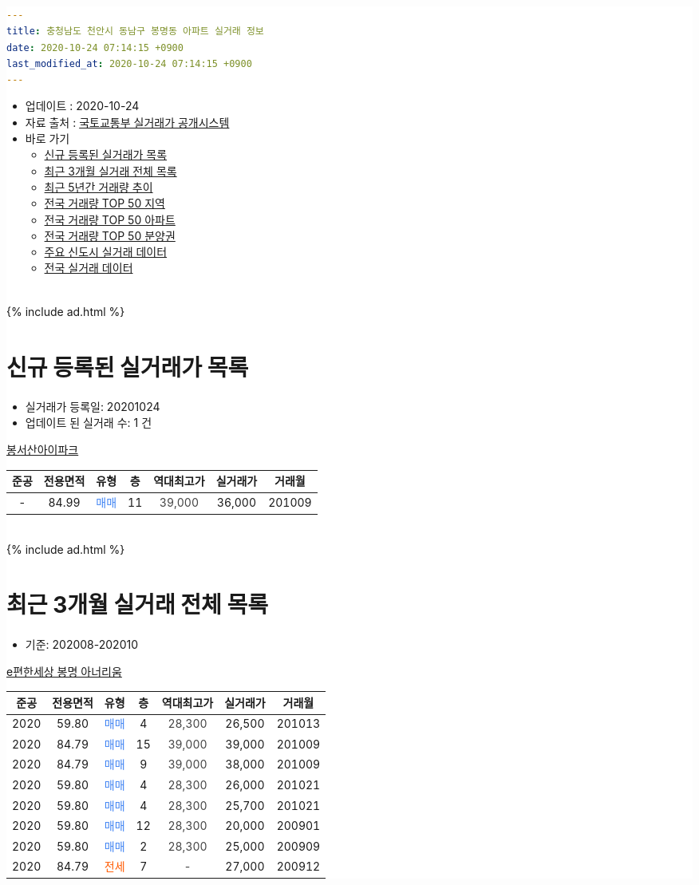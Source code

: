 ```yaml
---
title: 충청남도 천안시 동남구 봉명동 아파트 실거래 정보
date: 2020-10-24 07:14:15 +0900
last_modified_at: 2020-10-24 07:14:15 +0900
---
```


* 업데이트 : 2020-10-24
* 자료 출처 : [국토교통부 실거래가 공개시스템](http://rt.molit.go.kr)
* 바로 가기
    * [신규 등록된 실거래가 목록](#신규-등록된-실거래가-목록)
    * [최근 3개월 실거래 전체 목록](#최근-3개월-실거래-전체-목록)
    * [최근 5년간 거래량 추이](#최근-5년간-거래량-추이)
    * [전국 거래량 TOP 50 지역](https://inasie.github.io/apt-trade-info/최근-3개월-전국에서-가장-거래가-많이-발생한-지역)
    * [전국 거래량 TOP 50 아파트](https://inasie.github.io/apt-trade-info/최근-3개월-전국에서-가장-거래가-많이-발생한-아파트)
    * [전국 거래량 TOP 50 분양권](https://inasie.github.io/apt-trade-info/최근-3개월-전국에서-가장-거래가-많이-발생한-분양권)
    * [주요 신도시 실거래 데이터](https://inasie.github.io/apt-trade-info/주요-신도시)
    * [전국 실거래 데이터](https://inasie.github.io/apt-trade-info/전국)
<br>
{% include ad.html %}
<br>

# 신규 등록된 실거래가 목록
* 실거래가 등록일: 20201024
* 업데이트 된 실거래 수: 1 건


[봉서산아이파크](https://search.naver.com/search.naver?query=%EC%B6%A9%EC%B2%AD%EB%82%A8%EB%8F%84+%EC%B2%9C%EC%95%88%EC%8B%9C+%EB%8F%99%EB%82%A8%EA%B5%AC+%EB%B4%89%EB%AA%85%EB%8F%99+%EB%B4%89%EC%84%9C%EC%82%B0%EC%95%84%EC%9D%B4%ED%8C%8C%ED%81%AC)

|준공|전용면적|유형|층|역대최고가|실거래가|거래월|
|:---:|:---:|:---:|:---:|:---:|:---:|:---:|
|-|84.99|<span style="color:#4285f3">매매</span>|11|<span style="color:#444444">39,000</span>|36,000|201009|


<br>
{% include ad.html %}
<br>

# 최근 3개월 실거래 전체 목록
* 기준: 202008-202010


[e편한세상 봉명 아너리움](https://search.naver.com/search.naver?query=%EC%B6%A9%EC%B2%AD%EB%82%A8%EB%8F%84+%EC%B2%9C%EC%95%88%EC%8B%9C+%EB%8F%99%EB%82%A8%EA%B5%AC+%EB%B4%89%EB%AA%85%EB%8F%99+e%ED%8E%B8%ED%95%9C%EC%84%B8%EC%83%81+%EB%B4%89%EB%AA%85+%EC%95%84%EB%84%88%EB%A6%AC%EC%9B%80)

|준공|전용면적|유형|층|역대최고가|실거래가|거래월|
|:---:|:---:|:---:|:---:|:---:|:---:|:---:|
|2020|59.80|<span style="color:#4285f3">매매</span>|4|<span style="color:#444444">28,300</span>|26,500|201013|
|2020|84.79|<span style="color:#4285f3">매매</span>|15|<span style="color:#444444">39,000</span>|39,000|201009|
|2020|84.79|<span style="color:#4285f3">매매</span>|9|<span style="color:#444444">39,000</span>|38,000|201009|
|2020|59.80|<span style="color:#4285f3">매매</span>|4|<span style="color:#444444">28,300</span>|26,000|201021|
|2020|59.80|<span style="color:#4285f3">매매</span>|4|<span style="color:#444444">28,300</span>|25,700|201021|
|2020|59.80|<span style="color:#4285f3">매매</span>|12|<span style="color:#444444">28,300</span>|20,000|200901|
|2020|59.80|<span style="color:#4285f3">매매</span>|2|<span style="color:#444444">28,300</span>|25,000|200909|
|2020|84.79|<span style="color:#ff5a00">전세</span>|7|<span style="color:#444444">-</span>|27,000|200912|